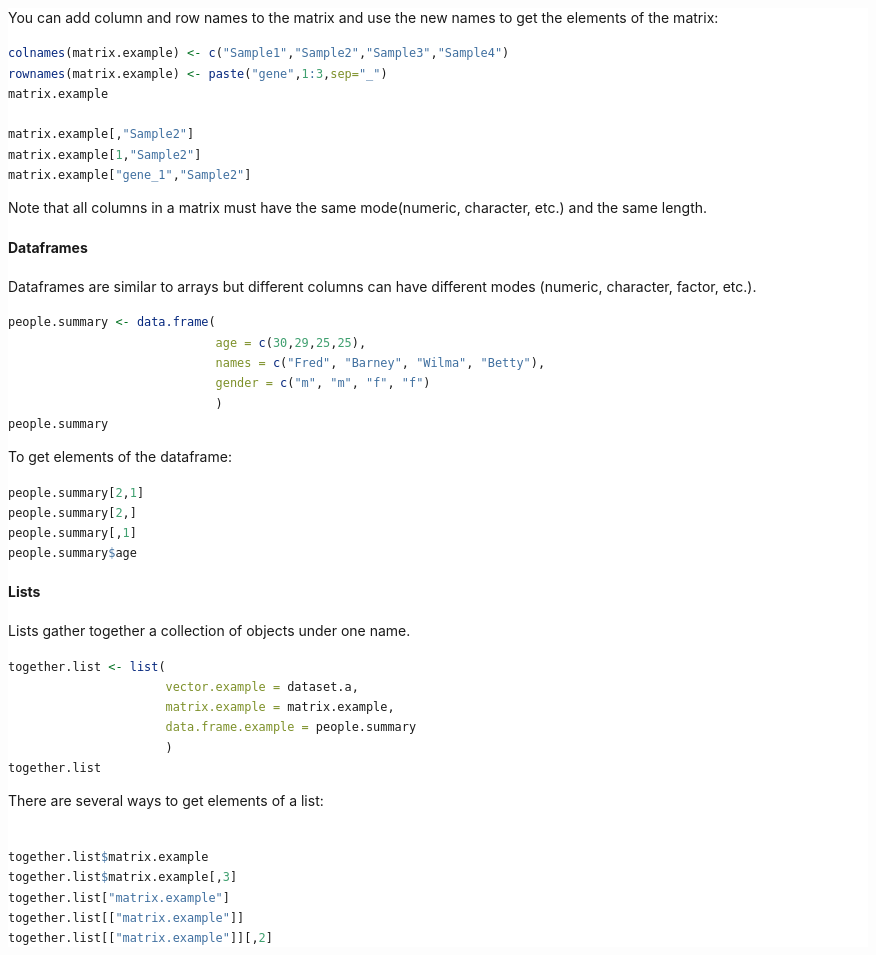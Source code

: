 You can add column and row names to the matrix and use the new names to get the elements of the matrix:

```r
colnames(matrix.example) <- c("Sample1","Sample2","Sample3","Sample4")
rownames(matrix.example) <- paste("gene",1:3,sep="_")
matrix.example

matrix.example[,"Sample2"]
matrix.example[1,"Sample2"]
matrix.example["gene_1","Sample2"]
```

Note that all columns in a matrix must have the same mode(numeric, character, etc.) and the same length.

#### Dataframes

Dataframes are similar to arrays but different columns can have different modes (numeric, character, factor, etc.).  

```r
people.summary <- data.frame(
                             age = c(30,29,25,25),
                             names = c("Fred", "Barney", "Wilma", "Betty"),
                             gender = c("m", "m", "f", "f")
                             )
people.summary
```

To get elements of the dataframe:

```r
people.summary[2,1]
people.summary[2,]
people.summary[,1]
people.summary$age
```

#### Lists

Lists gather together a collection of objects under one name.

```r
together.list <- list(
                      vector.example = dataset.a, 
                      matrix.example = matrix.example,
                      data.frame.example = people.summary
                      )
together.list
```

There are several ways to get elements of a list:

```r

together.list$matrix.example
together.list$matrix.example[,3]
together.list["matrix.example"]
together.list[["matrix.example"]]
together.list[["matrix.example"]][,2]
```

